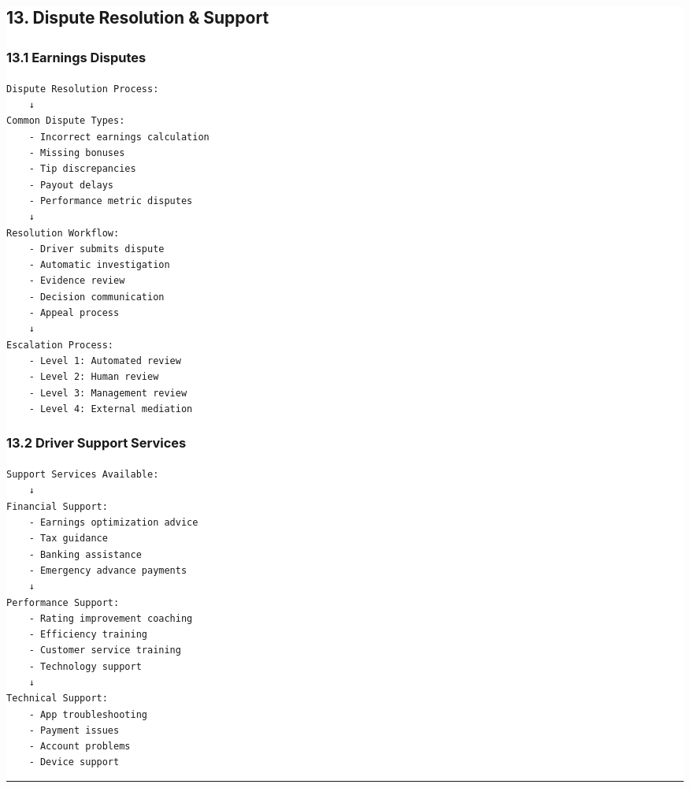 ## 13. Dispute Resolution & Support

### 13.1 Earnings Disputes
```
Dispute Resolution Process:
    ↓
Common Dispute Types:
    - Incorrect earnings calculation
    - Missing bonuses
    - Tip discrepancies
    - Payout delays
    - Performance metric disputes
    ↓
Resolution Workflow:
    - Driver submits dispute
    - Automatic investigation
    - Evidence review
    - Decision communication
    - Appeal process
    ↓
Escalation Process:
    - Level 1: Automated review
    - Level 2: Human review
    - Level 3: Management review
    - Level 4: External mediation
```

### 13.2 Driver Support Services
```
Support Services Available:
    ↓
Financial Support:
    - Earnings optimization advice
    - Tax guidance
    - Banking assistance
    - Emergency advance payments
    ↓
Performance Support:
    - Rating improvement coaching
    - Efficiency training
    - Customer service training
    - Technology support
    ↓
Technical Support:
    - App troubleshooting
    - Payment issues
    - Account problems
    - Device support
```

---
